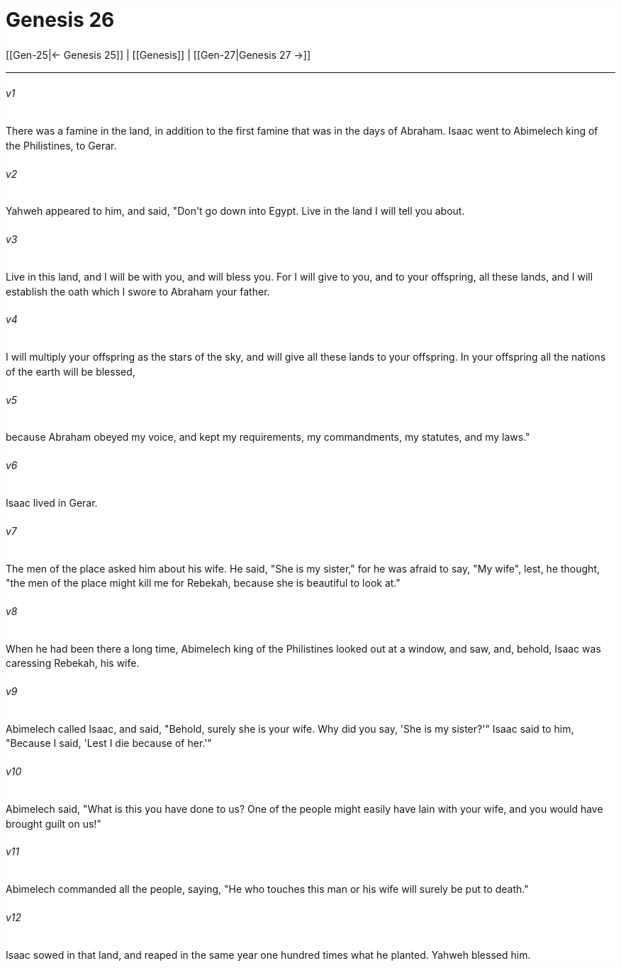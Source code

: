 # Genesis 26

[[Gen-25|← Genesis 25]] | [[Genesis]] | [[Gen-27|Genesis 27 →]]
***



###### v1 
There was a famine in the land, in addition to the first famine that was in the days of Abraham. Isaac went to Abimelech king of the Philistines, to Gerar. 

###### v2 
Yahweh appeared to him, and said, "Don't go down into Egypt. Live in the land I will tell you about. 

###### v3 
Live in this land, and I will be with you, and will bless you. For I will give to you, and to your offspring, all these lands, and I will establish the oath which I swore to Abraham your father. 

###### v4 
I will multiply your offspring as the stars of the sky, and will give all these lands to your offspring. In your offspring all the nations of the earth will be blessed, 

###### v5 
because Abraham obeyed my voice, and kept my requirements, my commandments, my statutes, and my laws." 

###### v6 
Isaac lived in Gerar. 

###### v7 
The men of the place asked him about his wife. He said, "She is my sister," for he was afraid to say, "My wife", lest, he thought, "the men of the place might kill me for Rebekah, because she is beautiful to look at." 

###### v8 
When he had been there a long time, Abimelech king of the Philistines looked out at a window, and saw, and, behold, Isaac was caressing Rebekah, his wife. 

###### v9 
Abimelech called Isaac, and said, "Behold, surely she is your wife. Why did you say, 'She is my sister?'" Isaac said to him, "Because I said, 'Lest I die because of her.'" 

###### v10 
Abimelech said, "What is this you have done to us? One of the people might easily have lain with your wife, and you would have brought guilt on us!" 

###### v11 
Abimelech commanded all the people, saying, "He who touches this man or his wife will surely be put to death." 

###### v12 
Isaac sowed in that land, and reaped in the same year one hundred times what he planted. Yahweh blessed him. 
